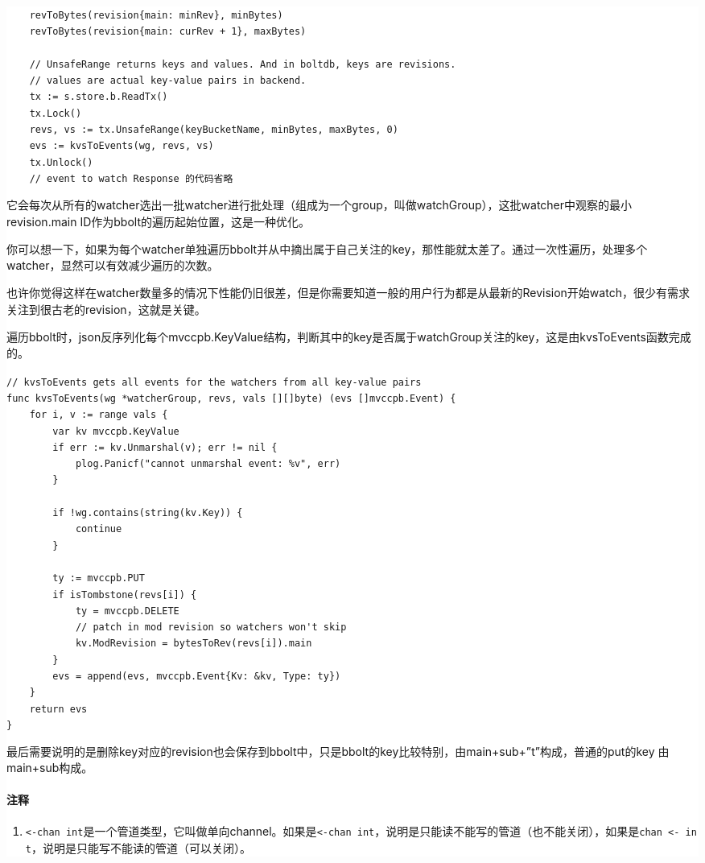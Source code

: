 ```
    revToBytes(revision{main: minRev}, minBytes)
    revToBytes(revision{main: curRev + 1}, maxBytes)

    // UnsafeRange returns keys and values. And in boltdb, keys are revisions.
    // values are actual key-value pairs in backend.
    tx := s.store.b.ReadTx()
    tx.Lock()
    revs, vs := tx.UnsafeRange(keyBucketName, minBytes, maxBytes, 0)
    evs := kvsToEvents(wg, revs, vs)
    tx.Unlock()
    // event to watch Response 的代码省略
```


它会每次从所有的watcher选出一批watcher进行批处理（组成为一个group，叫做watchGroup），这批watcher中观察的最小revision.main ID作为bbolt的遍历起始位置，这是一种优化。

你可以想一下，如果为每个watcher单独遍历bbolt并从中摘出属于自己关注的key，那性能就太差了。通过一次性遍历，处理多个watcher，显然可以有效减少遍历的次数。

也许你觉得这样在watcher数量多的情况下性能仍旧很差，但是你需要知道一般的用户行为都是从最新的Revision开始watch，很少有需求关注到很古老的revision，这就是关键。

遍历bbolt时，json反序列化每个mvccpb.KeyValue结构，判断其中的key是否属于watchGroup关注的key，这是由kvsToEvents函数完成的。

```
// kvsToEvents gets all events for the watchers from all key-value pairs
func kvsToEvents(wg *watcherGroup, revs, vals [][]byte) (evs []mvccpb.Event) {
    for i, v := range vals {
        var kv mvccpb.KeyValue
        if err := kv.Unmarshal(v); err != nil {
            plog.Panicf("cannot unmarshal event: %v", err)
        }

        if !wg.contains(string(kv.Key)) {
            continue
        }

        ty := mvccpb.PUT
        if isTombstone(revs[i]) {
            ty = mvccpb.DELETE
            // patch in mod revision so watchers won't skip
            kv.ModRevision = bytesToRev(revs[i]).main
        }
        evs = append(evs, mvccpb.Event{Kv: &kv, Type: ty})
    }
    return evs
}
```

最后需要说明的是删除key对应的revision也会保存到bbolt中，只是bbolt的key比较特别，由main+sub+”t”构成，普通的put的key 由main+sub构成。

#### 注释

1. `<-chan int`是一个管道类型，它叫做单向channel。如果是`<-chan int`，说明是只能读不能写的管道（也不能关闭），如果是`chan <- int`，说明是只能写不能读的管道（可以关闭）。
